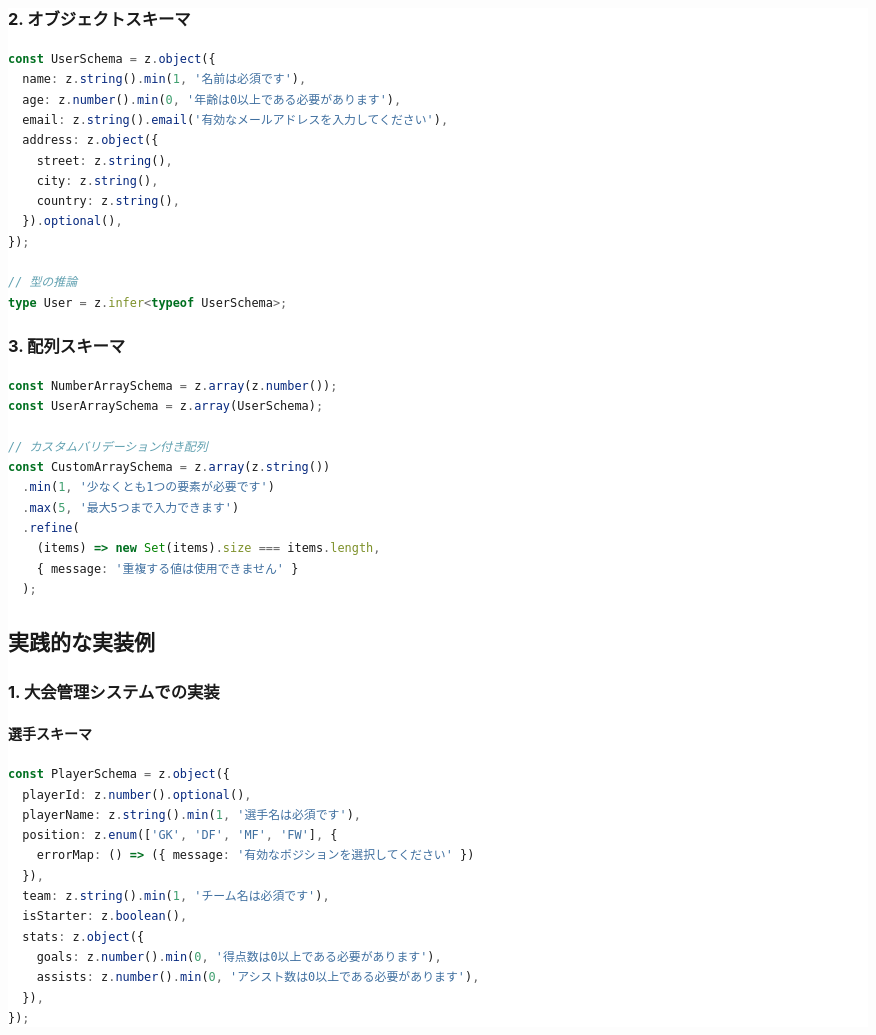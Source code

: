 ```typescript
```

### 2. オブジェクトスキーマ
```typescript
const UserSchema = z.object({
  name: z.string().min(1, '名前は必須です'),
  age: z.number().min(0, '年齢は0以上である必要があります'),
  email: z.string().email('有効なメールアドレスを入力してください'),
  address: z.object({
    street: z.string(),
    city: z.string(),
    country: z.string(),
  }).optional(),
});

// 型の推論
type User = z.infer<typeof UserSchema>;
```

### 3. 配列スキーマ
```typescript
const NumberArraySchema = z.array(z.number());
const UserArraySchema = z.array(UserSchema);

// カスタムバリデーション付き配列
const CustomArraySchema = z.array(z.string())
  .min(1, '少なくとも1つの要素が必要です')
  .max(5, '最大5つまで入力できます')
  .refine(
    (items) => new Set(items).size === items.length,
    { message: '重複する値は使用できません' }
  );
```

## 実践的な実装例

### 1. 大会管理システムでの実装

#### 選手スキーマ
```typescript
const PlayerSchema = z.object({
  playerId: z.number().optional(),
  playerName: z.string().min(1, '選手名は必須です'),
  position: z.enum(['GK', 'DF', 'MF', 'FW'], {
    errorMap: () => ({ message: '有効なポジションを選択してください' })
  }),
  team: z.string().min(1, 'チーム名は必須です'),
  isStarter: z.boolean(),
  stats: z.object({
    goals: z.number().min(0, '得点数は0以上である必要があります'),
    assists: z.number().min(0, 'アシスト数は0以上である必要があります'),
  }),
});
```
